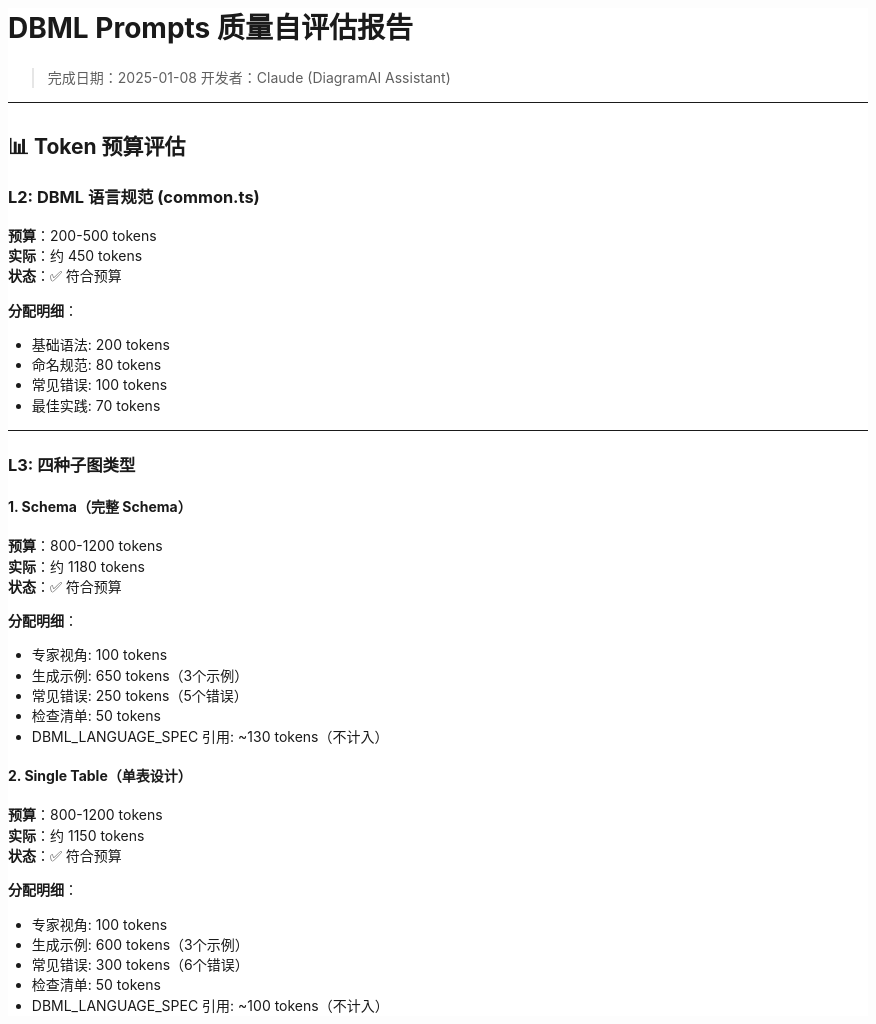 # DBML Prompts 质量自评估报告

> 完成日期：2025-01-08
> 开发者：Claude (DiagramAI Assistant)

---

## 📊 Token 预算评估

### L2: DBML 语言规范 (common.ts)

**预算**：200-500 tokens  
**实际**：约 450 tokens  
**状态**：✅ 符合预算

**分配明细**：

- 基础语法: 200 tokens
- 命名规范: 80 tokens
- 常见错误: 100 tokens
- 最佳实践: 70 tokens

---

### L3: 四种子图类型

#### 1. Schema（完整 Schema）

**预算**：800-1200 tokens  
**实际**：约 1180 tokens  
**状态**：✅ 符合预算

**分配明细**：

- 专家视角: 100 tokens
- 生成示例: 650 tokens（3个示例）
- 常见错误: 250 tokens（5个错误）
- 检查清单: 50 tokens
- DBML_LANGUAGE_SPEC 引用: ~130 tokens（不计入）

#### 2. Single Table（单表设计）

**预算**：800-1200 tokens  
**实际**：约 1150 tokens  
**状态**：✅ 符合预算

**分配明细**：

- 专家视角: 100 tokens
- 生成示例: 600 tokens（3个示例）
- 常见错误: 300 tokens（6个错误）
- 检查清单: 50 tokens
- DBML_LANGUAGE_SPEC 引用: ~100 tokens（不计入）
